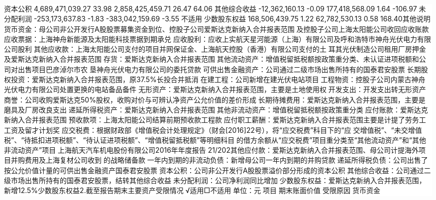 资本公积
4,689,471,039.27
33.98
2,858,425,459.71
26.47
64.06
其他综合收益
-12,362,160.13
-0.09
177,418,568.09
1.64
-106.97
未分配利润
-253,173,637.83
-1.83
-383,042,159.69
-3.55
不适用
少数股东权益
168,506,439.75
1.22
62,782,530.13
0.58
168.40其他说明
货币资金：母公司非公开发行A股股票募集资金到位、控股子公司爱斯达克新纳入合并报表范围
及控股子公司上海太阳能公司收回应收账款
应收票据：上海神舟新能源及太阳能科技票据到期承兑
应收股利：应收上实航天星河能源（上海）有限公司及呼和浩特市神舟光伏电力有限公司股利
其他应收款：上海太阳能公司支付的项目并网保证金、上海航天控股（香港）有限公司支付的土
耳其光伏制造公司租用厂房押金及爱斯达克新纳入合并报表范围
存货：爱斯达克新纳入合并报表范围
其他流动资产：增值税留抵税额按政策重分类、未认证进项税额和公司对出售项目巴彦淖尔市农
垦神舟光伏电力有限公司的委托贷款
可供出售金融资产：公司通过二级市场出售所持有的国泰君安股票
长期股权投资：爱斯达克新纳入合并报表范围，原37.5%长投合并抵消
在建工程：公司新增在建光伏电站项目
工程物资：控股子公司内蒙古神舟光伏电力有限公司处置更换的电站备品备件
无形资产：爱斯达克新纳入合并报表范围，主要是土地使用权
开发支出：开发支出转无形资产
商誉：公司收购爱斯达克50%股权，收购对价与可辨认净资产公允价值的差价形成
长期待摊费用：爱斯达克新纳入合并报表范围，主要是磨具及厂房改良支出
递延所得税资产：爱斯达克新纳入合并报表范围
其他非流动资产：增值税留抵税额按政策重分类
应付账款：爱斯达克新纳入合并报表范围
预收款项：上海太阳能公司结算前期预收款工程款
应付职工薪酬：爱斯达克新纳入合并报表范围主要是计提了劳务工工资及留才计划奖
应交税费：根据财政部《增值税会计处理规定》（财会[2016]22号），将“应交税费”科目下的“应
交增值税”、“未交增值税”、“待抵扣进项税额”、“待认证进项税额”、“增值税留抵税额”等明细科目
的借方余额从“应交税费”项目重分类至“其他流动资产”和“其他非流动资产”项目
上海航天汽车机电股份有限公司2016年年度报告
21/202其他应付款：爱斯达克新纳入合并报表范围、母公司计提海外项目并购费用及上海复材公司收到
的战略储备款
一年内到期的非流动负债：新增母公司一年内到期的并购贷款
递延所得税负债：公司出售了按公允价值计量的可供出售金融资产国泰君安股票
资本公积：公司非公开发行A股股票溢价部分形成的资本公积
其他综合收益：公司通过二级市场出售所持有的国泰君安股票，结转其他综合收益
未分配利润：公司净利润同比增加
少数股东权益：爱斯达克新纳入合并报表范围，新增12.5%少数股东权益2.截至报告期末主要资产受限情况
√适用□不适用
单位：元
项目
期末账面价值
受限原因
货币资金